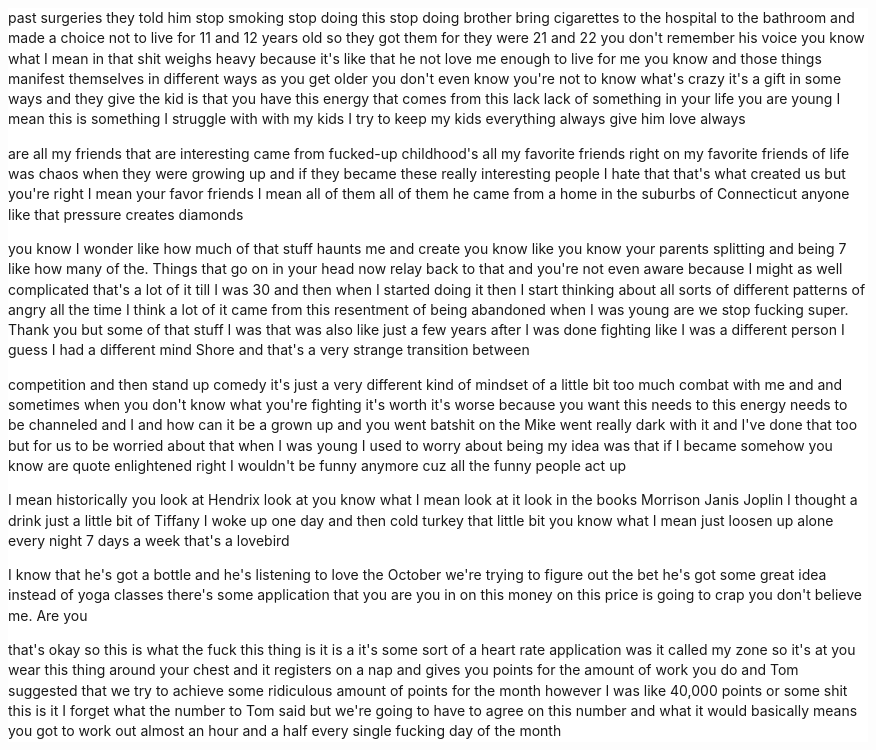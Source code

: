 past surgeries they told him stop smoking stop doing this stop doing brother bring cigarettes to the hospital to the bathroom and made a choice not to live for 11 and 12 years old so they got them for they were 21 and 22 you don't remember his voice you know what I mean in that shit weighs heavy because it's like that he not love me enough to live for me you know and those things manifest themselves in different ways as you get older you don't even know you're not to know what's crazy it's a gift in some ways and they give the kid is that you have this energy that comes from this lack lack of something in your life you are young I mean this is something I struggle with with my kids I try to keep my kids everything always give him love always

<timemark seconds="4182" />

are all my friends that are interesting came from fucked-up childhood's all my favorite friends right on my favorite friends of life was chaos when they were growing up and if they became these really interesting people I hate that that's what created us but you're right I mean your favor friends I mean all of them all of them he came from a home in the suburbs of Connecticut anyone like that pressure creates diamonds

<timemark seconds="4224" />

you know I wonder like how much of that stuff haunts me and create you know like you know your parents splitting and being 7 like how many of the. Things that go on in your head now relay back to that and you're not even aware because I might as well complicated that's a lot of it till I was 30 and then when I started doing it then I start thinking about all sorts of different patterns of angry all the time I think a lot of it came from this resentment of being abandoned when I was young are we stop fucking super. Thank you but some of that stuff I was that was also like just a few years after I was done fighting like I was a different person I guess I had a different mind Shore and that's a very strange transition between

<timemark seconds="4284" />

competition and then stand up comedy it's just a very different kind of mindset of a little bit too much combat with me and and sometimes when you don't know what you're fighting it's worth it's worse because you want this needs to this energy needs to be channeled and I and how can it be a grown up and you went batshit on the Mike went really dark with it and I've done that too but for us to be worried about that when I was young I used to worry about being my idea was that if I became somehow you know are quote enlightened right I wouldn't be funny anymore cuz all the funny people act up

<timemark seconds="4344" />

I mean historically you look at Hendrix look at you know what I mean look at it look in the books Morrison Janis Joplin I thought a drink just a little bit of Tiffany I woke up one day and then cold turkey that little bit you know what I mean just loosen up alone every night 7 days a week that's a lovebird

<timemark seconds="4400" />

I know that he's got a bottle and he's listening to love the October we're trying to figure out the bet he's got some great idea instead of yoga classes there's some application that you are you in on this money on this price is going to crap you don't believe me. Are you

<timemark seconds="4460" />

that's okay so this is what the fuck this thing is it is a it's some sort of a heart rate application was it called my zone so it's at you wear this thing around your chest and it registers on a nap and gives you points for the amount of work you do and Tom suggested that we try to achieve some ridiculous amount of points for the month however I was like 40,000 points or some shit this is it I forget what the number to Tom said but we're going to have to agree on this number and what it would basically means you got to work out almost an hour and a half every single fucking day of the month
